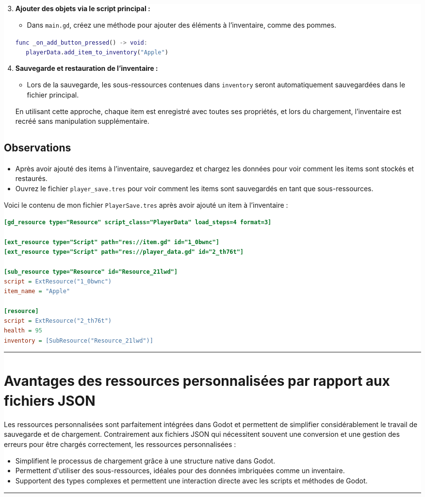 3. **Ajouter des objets via le script principal :**
   - Dans `main.gd`, créez une méthode pour ajouter des éléments à l’inventaire, comme des pommes.

   ```gd
   func _on_add_button_pressed() -> void:
      playerData.add_item_to_inventory("Apple")
   ```

4. **Sauvegarde et restauration de l’inventaire :**
   - Lors de la sauvegarde, les sous-ressources contenues dans `inventory` seront automatiquement sauvegardées dans le fichier principal.

   En utilisant cette approche, chaque item est enregistré avec toutes ses propriétés, et lors du chargement, l’inventaire est recréé sans manipulation supplémentaire.

## Observations
- Après avoir ajouté des items à l’inventaire, sauvegardez et chargez les données pour voir comment les items sont stockés et restaurés.
- Ouvrez le fichier `player_save.tres` pour voir comment les items sont sauvegardés en tant que sous-ressources.

Voici le contenu de mon fichier `PlayerSave.tres` après avoir ajouté un item à l’inventaire :

```ini
[gd_resource type="Resource" script_class="PlayerData" load_steps=4 format=3]

[ext_resource type="Script" path="res://item.gd" id="1_0bwnc"]
[ext_resource type="Script" path="res://player_data.gd" id="2_th76t"]

[sub_resource type="Resource" id="Resource_21lwd"]
script = ExtResource("1_0bwnc")
item_name = "Apple"

[resource]
script = ExtResource("2_th76t")
health = 95
inventory = [SubResource("Resource_21lwd")]
```

---

# Avantages des ressources personnalisées par rapport aux fichiers JSON

Les ressources personnalisées sont parfaitement intégrées dans Godot et permettent de simplifier considérablement le travail de sauvegarde et de chargement. Contrairement aux fichiers JSON qui nécessitent souvent une conversion et une gestion des erreurs pour être chargés correctement, les ressources personnalisées :
   - Simplifient le processus de chargement grâce à une structure native dans Godot.
   - Permettent d'utiliser des sous-ressources, idéales pour des données imbriquées comme un inventaire.
   - Supportent des types complexes et permettent une interaction directe avec les scripts et méthodes de Godot.

---